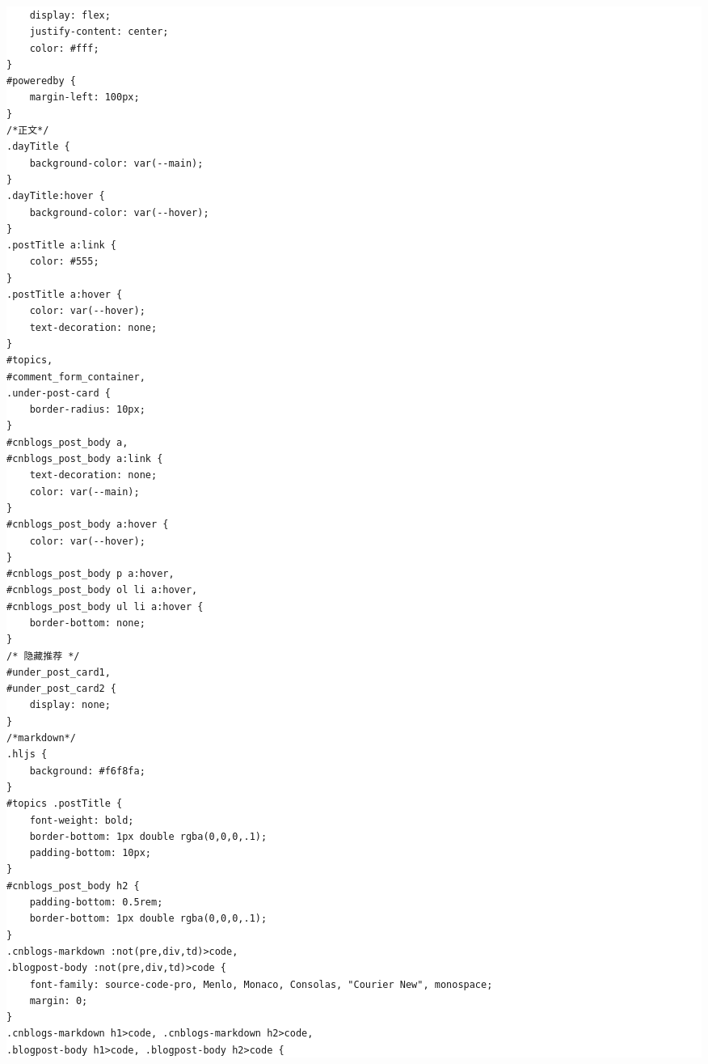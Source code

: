         display: flex;
        justify-content: center;
        color: #fff;
    }
    #poweredby {
        margin-left: 100px;
    }
    /*正文*/
    .dayTitle {
        background-color: var(--main);
    }
    .dayTitle:hover {
        background-color: var(--hover);
    }
    .postTitle a:link {
        color: #555;
    }
    .postTitle a:hover {
        color: var(--hover);
        text-decoration: none;
    }
    #topics,
    #comment_form_container,
    .under-post-card {
        border-radius: 10px;
    }
    #cnblogs_post_body a,
    #cnblogs_post_body a:link {
        text-decoration: none;
        color: var(--main);
    }
    #cnblogs_post_body a:hover {
        color: var(--hover);
    }
    #cnblogs_post_body p a:hover,
    #cnblogs_post_body ol li a:hover,
    #cnblogs_post_body ul li a:hover {
        border-bottom: none;
    }
    /* 隐藏推荐 */
    #under_post_card1,
    #under_post_card2 {
        display: none;
    }
    /*markdown*/
    .hljs {
        background: #f6f8fa;
    }
    #topics .postTitle {
        font-weight: bold;
        border-bottom: 1px double rgba(0,0,0,.1);
        padding-bottom: 10px;
    }
    #cnblogs_post_body h2 {
        padding-bottom: 0.5rem;
        border-bottom: 1px double rgba(0,0,0,.1);
    }
    .cnblogs-markdown :not(pre,div,td)>code,
    .blogpost-body :not(pre,div,td)>code {
        font-family: source-code-pro, Menlo, Monaco, Consolas, "Courier New", monospace;
        margin: 0;
    }
    .cnblogs-markdown h1>code, .cnblogs-markdown h2>code,
    .blogpost-body h1>code, .blogpost-body h2>code {
